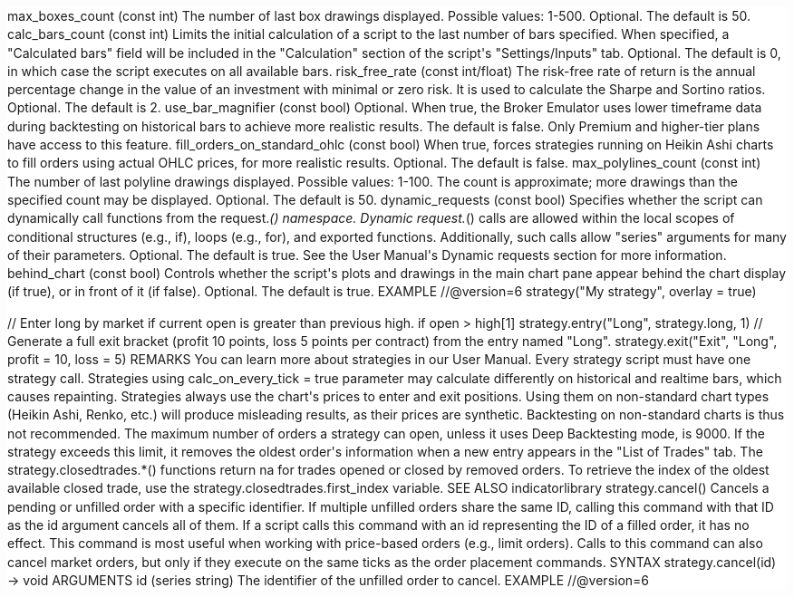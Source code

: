 max_boxes_count (const int) The number of last box drawings displayed. Possible values: 1-500. Optional. The default is 50.
calc_bars_count (const int) Limits the initial calculation of a script to the last number of bars specified. When specified, a "Calculated bars" field will be included in the "Calculation" section of the script's "Settings/Inputs" tab. Optional. The default is 0, in which case the script executes on all available bars.
risk_free_rate (const int/float) The risk-free rate of return is the annual percentage change in the value of an investment with minimal or zero risk. It is used to calculate the Sharpe and Sortino ratios. Optional. The default is 2.
use_bar_magnifier (const bool) Optional. When true, the Broker Emulator uses lower timeframe data during backtesting on historical bars to achieve more realistic results. The default is false. Only Premium and higher-tier plans have access to this feature.
fill_orders_on_standard_ohlc (const bool) When true, forces strategies running on Heikin Ashi charts to fill orders using actual OHLC prices, for more realistic results. Optional. The default is false.
max_polylines_count (const int) The number of last polyline drawings displayed. Possible values: 1-100. The count is approximate; more drawings than the specified count may be displayed. Optional. The default is 50.
dynamic_requests (const bool) Specifies whether the script can dynamically call functions from the request.*() namespace. Dynamic request.*() calls are allowed within the local scopes of conditional structures (e.g., if), loops (e.g., for), and exported functions. Additionally, such calls allow "series" arguments for many of their parameters. Optional. The default is true. See the User Manual's Dynamic requests section for more information.
behind_chart (const bool) Controls whether the script's plots and drawings in the main chart pane appear behind the chart display (if true), or in front of it (if false). Optional. The default is true.
EXAMPLE
//@version=6
strategy("My strategy", overlay = true)

// Enter long by market if current open is greater than previous high.
if open > high[1]
    strategy.entry("Long", strategy.long, 1)
// Generate a full exit bracket (profit 10 points, loss 5 points per contract) from the entry named "Long".
strategy.exit("Exit", "Long", profit = 10, loss = 5)
REMARKS
You can learn more about strategies in our User Manual.
Every strategy script must have one strategy call.
Strategies using calc_on_every_tick = true parameter may calculate differently on historical and realtime bars, which causes repainting.
Strategies always use the chart's prices to enter and exit positions. Using them on non-standard chart types (Heikin Ashi, Renko, etc.) will produce misleading results, as their prices are synthetic. Backtesting on non-standard charts is thus not recommended.
The maximum number of orders a strategy can open, unless it uses Deep Backtesting mode, is 9000. If the strategy exceeds this limit, it removes the oldest order's information when a new entry appears in the "List of Trades" tab. The strategy.closedtrades.*() functions return na for trades opened or closed by removed orders. To retrieve the index of the oldest available closed trade, use the strategy.closedtrades.first_index variable.
SEE ALSO
indicatorlibrary
strategy.cancel()
Cancels a pending or unfilled order with a specific identifier. If multiple unfilled orders share the same ID, calling this command with that ID as the id argument cancels all of them. If a script calls this command with an id representing the ID of a filled order, it has no effect.
This command is most useful when working with price-based orders (e.g., limit orders). Calls to this command can also cancel market orders, but only if they execute on the same ticks as the order placement commands.
SYNTAX
strategy.cancel(id) → void
ARGUMENTS
id (series string) The identifier of the unfilled order to cancel.
EXAMPLE
//@version=6